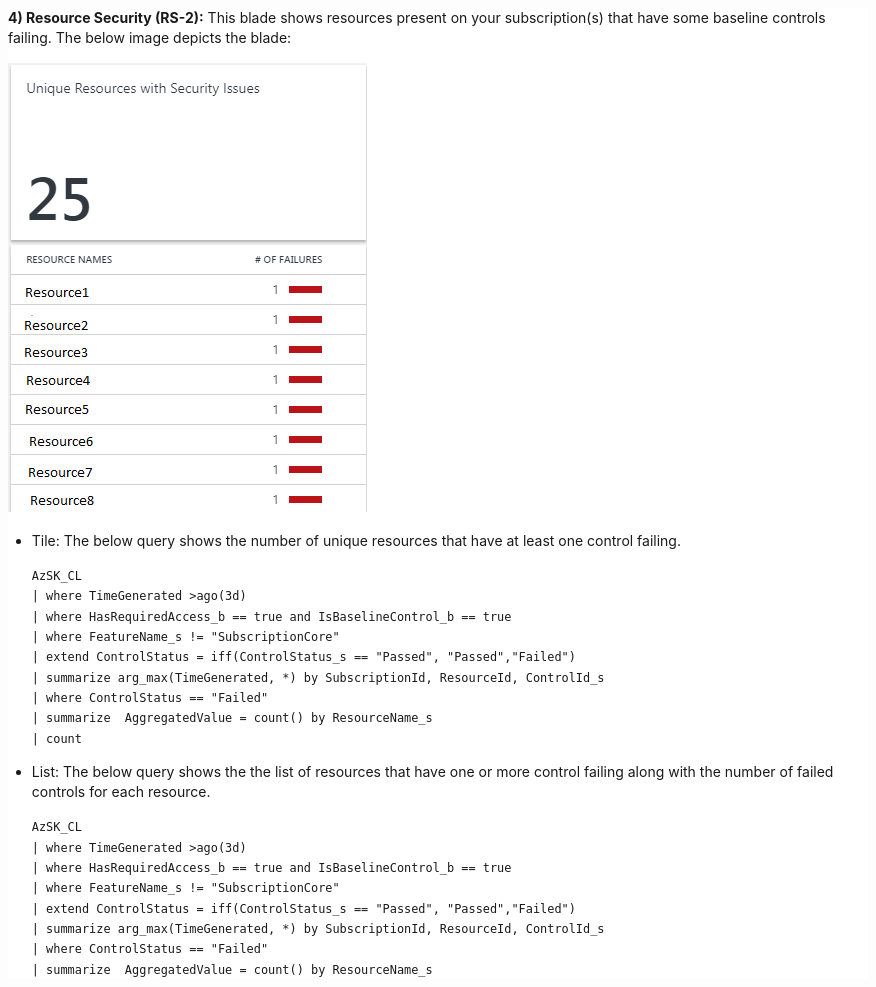 **4) Resource Security (RS-2):** This blade shows resources present on your subscription(s) that have some baseline controls failing. The below image depicts the blade:

![](/Images/OMS_Blade_RS2.PNG)

- Tile: The below query shows the number of unique resources that have at least one control failing. 
	``` AIQL
	AzSK_CL  
	| where TimeGenerated >ago(3d)  
	| where HasRequiredAccess_b == true and IsBaselineControl_b == true  
	| where FeatureName_s != "SubscriptionCore"  
	| extend ControlStatus = iff(ControlStatus_s == "Passed", "Passed","Failed") 
	| summarize arg_max(TimeGenerated, *) by SubscriptionId, ResourceId, ControlId_s 
	| where ControlStatus == "Failed" 
	| summarize  AggregatedValue = count() by ResourceName_s  
	| count 
- List: The below query shows the the list of resources that have one or more control failing along with the number of failed controls for each resource.
	``` AIQL
	AzSK_CL  
	| where TimeGenerated >ago(3d)  
	| where HasRequiredAccess_b == true and IsBaselineControl_b == true  
	| where FeatureName_s != "SubscriptionCore"  
	| extend ControlStatus = iff(ControlStatus_s == "Passed", "Passed","Failed") 
	| summarize arg_max(TimeGenerated, *) by SubscriptionId, ResourceId, ControlId_s 
	| where ControlStatus == "Failed" 
	| summarize  AggregatedValue = count() by ResourceName_s 
